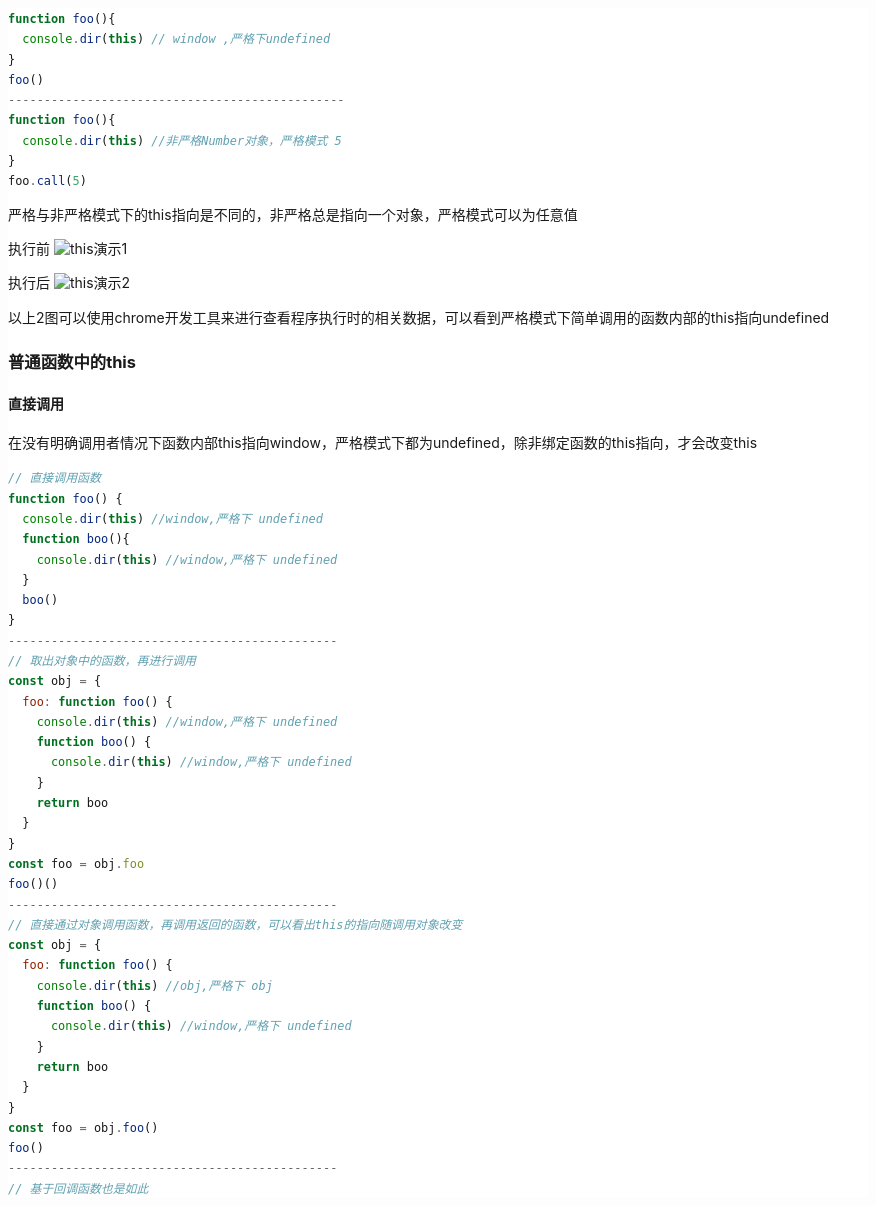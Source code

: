 ```js this
function foo(){
  console.dir(this) // window ,严格下undefined
}
foo()
-----------------------------------------------
function foo(){
  console.dir(this) //非严格Number对象，严格模式 5
}
foo.call(5)
```

严格与非严格模式下的this指向是不同的，非严格总是指向一个对象，严格模式可以为任意值

执行前
![this演示1](./img/15.png)

执行后
![this演示2](./img/16.png)

以上2图可以使用chrome开发工具来进行查看程序执行时的相关数据，可以看到严格模式下简单调用的函数内部的this指向undefined

### 普通函数中的this

#### 直接调用

在没有明确调用者情况下函数内部this指向window，严格模式下都为undefined，除非绑定函数的this指向，才会改变this

```js 普通调用
// 直接调用函数
function foo() {
  console.dir(this) //window,严格下 undefined
  function boo(){
    console.dir(this) //window,严格下 undefined
  }
  boo()
}
----------------------------------------------
// 取出对象中的函数，再进行调用
const obj = {
  foo: function foo() {
    console.dir(this) //window,严格下 undefined
    function boo() {
      console.dir(this) //window,严格下 undefined
    }
    return boo
  }
}
const foo = obj.foo
foo()()
----------------------------------------------
// 直接通过对象调用函数，再调用返回的函数，可以看出this的指向随调用对象改变
const obj = {
  foo: function foo() {
    console.dir(this) //obj,严格下 obj
    function boo() {
      console.dir(this) //window,严格下 undefined
    }
    return boo
  }
}
const foo = obj.foo()
foo()
----------------------------------------------
// 基于回调函数也是如此
```